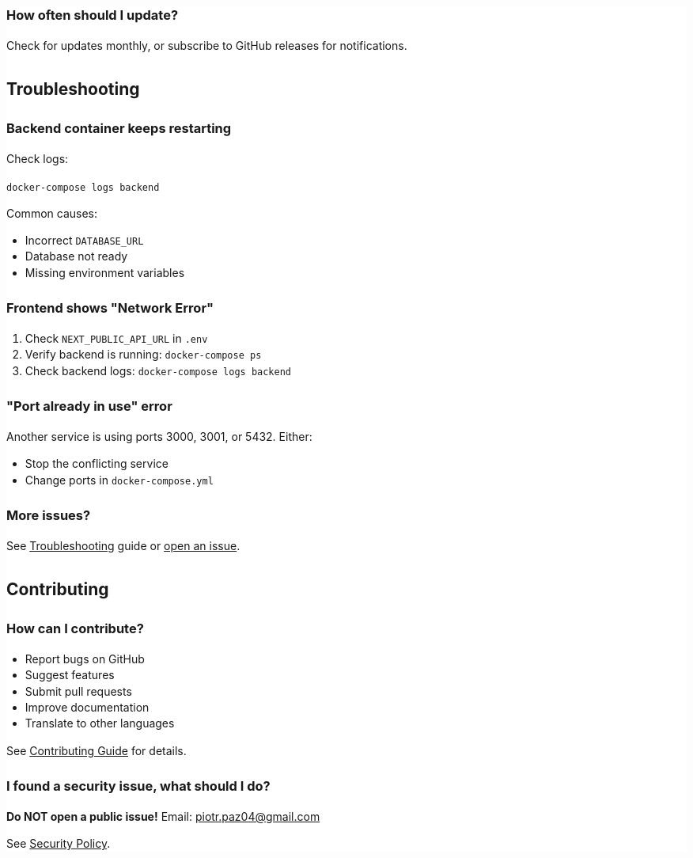 ### How often should I update?

Check for updates monthly, or subscribe to GitHub releases for notifications.

## Troubleshooting

### Backend container keeps restarting

Check logs:
```bash
docker-compose logs backend
```

Common causes:
- Incorrect `DATABASE_URL`
- Database not ready
- Missing environment variables

### Frontend shows "Network Error"

1. Check `NEXT_PUBLIC_API_URL` in `.env`
2. Verify backend is running: `docker-compose ps`
3. Check backend logs: `docker-compose logs backend`

### "Port already in use" error

Another service is using ports 3000, 3001, or 5432. Either:
- Stop the conflicting service
- Change ports in `docker-compose.yml`

### More issues?

See [Troubleshooting](Troubleshooting) guide or [open an issue](https://github.com/PeterPage2115/Finch/issues).

## Contributing

### How can I contribute?

- Report bugs on GitHub
- Suggest features
- Submit pull requests
- Improve documentation
- Translate to other languages

See [Contributing Guide](Contributing) for details.

### I found a security issue, what should I do?

**Do NOT open a public issue!** Email: piotr.paz04@gmail.com

See [Security Policy](https://github.com/PeterPage2115/Finch/security/policy).
